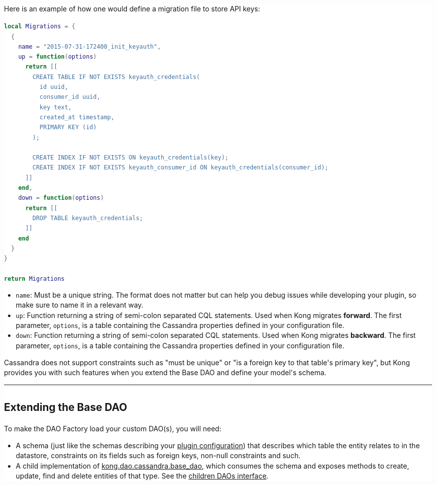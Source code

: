 Here is an example of how one would define a migration file to store API keys:

```lua
local Migrations = {
  {
    name = "2015-07-31-172400_init_keyauth",
    up = function(options)
      return [[
        CREATE TABLE IF NOT EXISTS keyauth_credentials(
          id uuid,
          consumer_id uuid,
          key text,
          created_at timestamp,
          PRIMARY KEY (id)
        );

        CREATE INDEX IF NOT EXISTS ON keyauth_credentials(key);
        CREATE INDEX IF NOT EXISTS keyauth_consumer_id ON keyauth_credentials(consumer_id);
      ]]
    end,
    down = function(options)
      return [[
        DROP TABLE keyauth_credentials;
      ]]
    end
  }
}

return Migrations
```

- `name`: Must be a unique string. The format does not matter but can help you debug issues while developing your plugin, so make sure to name it in a relevant way.
- `up`: Function returning a string of semi-colon separated CQL statements. Used when Kong migrates **forward**. The first parameter, `options`, is a table containing the Cassandra properties defined in your configuration file.
- `down`: Function returning a string of semi-colon separated CQL statements. Used when Kong migrates **backward**. The first parameter, `options`, is a table containing the Cassandra properties defined in your configuration file.

Cassandra does not support constraints such as "must be unique" or "is a foreign key to that table's primary key", but Kong provides you with such features when you extend the Base DAO and define your model's schema.

---

## Extending the Base DAO

To make the DAO Factory load your custom DAO(s), you will need:

- A schema (just like the schemas describing your [plugin configuration]({{page.book.chapters.plugin-configuration}})) that describes which table the entity relates to in the datastore, constraints on its fields such as foreign keys, non-null constraints and such.
- A child implementation of [kong.dao.cassandra.base_dao], which consumes the schema and exposes methods to create, update, find and delete entities of that type. See the [children DAOs interface].


[kong.dao.cassandra.base_dao]: /{{page.kong_version}}/lua-reference/modules/kong.dao.cassandra.base_dao
[Admin API]: /{{page.kong_version}}/admin-api/
[children DAOs interface]: /{{page.kong_version}}/lua-reference/modules/kong.dao.cassandra.base_dao/#Children_DAOs_interface